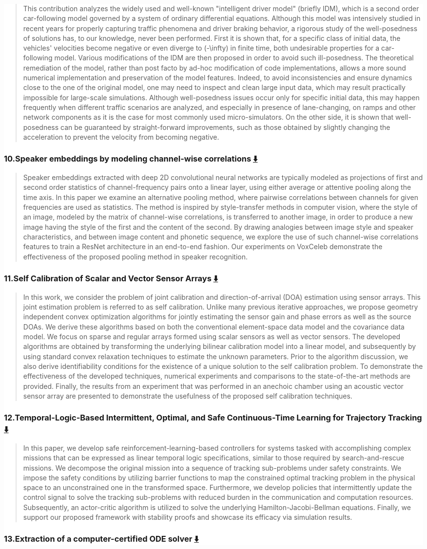 >  This contribution analyzes the widely used and well-known "intelligent driver model" (briefly IDM), which is a second order car-following model governed by a system of ordinary differential equations. Although this model was intensively studied in recent years for properly capturing traffic phenomena and driver braking behavior, a rigorous study of the well-posedness of solutions has, to our knowledge, never been performed. First it is shown that, for a specific class of initial data, the vehicles' velocities become negative or even diverge to \(-\infty\) in finite time, both undesirable properties for a car-following model. Various modifications of the IDM are then proposed in order to avoid such ill-posedness. The theoretical remediation of the model, rather than post facto by ad-hoc modification of code implementations, allows a more sound numerical implementation and preservation of the model features. Indeed, to avoid inconsistencies and ensure dynamics close to the one of the original model, one may need to inspect and clean large input data, which may result practically impossible for large-scale simulations. Although well-posedness issues occur only for specific initial data, this may happen frequently when different traffic scenarios are analyzed, and especially in presence of lane-changing, on ramps and other network components as it is the case for most commonly used micro-simulators. On the other side, it is shown that well-posedness can be guaranteed by straight-forward improvements, such as those obtained by slightly changing the acceleration to prevent the velocity from becoming negative.      
### 10.Speaker embeddings by modeling channel-wise correlations  [ :arrow_down: ](https://arxiv.org/pdf/2104.02571.pdf)
>  Speaker embeddings extracted with deep 2D convolutional neural networks are typically modeled as projections of first and second order statistics of channel-frequency pairs onto a linear layer, using either average or attentive pooling along the time axis. In this paper we examine an alternative pooling method, where pairwise correlations between channels for given frequencies are used as statistics. The method is inspired by style-transfer methods in computer vision, where the style of an image, modeled by the matrix of channel-wise correlations, is transferred to another image, in order to produce a new image having the style of the first and the content of the second. By drawing analogies between image style and speaker characteristics, and between image content and phonetic sequence, we explore the use of such channel-wise correlations features to train a ResNet architecture in an end-to-end fashion. Our experiments on VoxCeleb demonstrate the effectiveness of the proposed pooling method in speaker recognition.      
### 11.Self Calibration of Scalar and Vector Sensor Arrays  [ :arrow_down: ](https://arxiv.org/pdf/2104.02561.pdf)
>  In this work, we consider the problem of joint calibration and direction-of-arrival (DOA) estimation using sensor arrays. This joint estimation problem is referred to as self calibration. Unlike many previous iterative approaches, we propose geometry independent convex optimization algorithms for jointly estimating the sensor gain and phase errors as well as the source DOAs. We derive these algorithms based on both the conventional element-space data model and the covariance data model. We focus on sparse and regular arrays formed using scalar sensors as well as vector sensors. The developed algorithms are obtained by transforming the underlying bilinear calibration model into a linear model, and subsequently by using standard convex relaxation techniques to estimate the unknown parameters. Prior to the algorithm discussion, we also derive identifiability conditions for the existence of a unique solution to the self calibration problem. To demonstrate the effectiveness of the developed techniques, numerical experiments and comparisons to the state-of-the-art methods are provided. Finally, the results from an experiment that was performed in an anechoic chamber using an acoustic vector sensor array are presented to demonstrate the usefulness of the proposed self calibration techniques.      
### 12.Temporal-Logic-Based Intermittent, Optimal, and Safe Continuous-Time Learning for Trajectory Tracking  [ :arrow_down: ](https://arxiv.org/pdf/2104.02547.pdf)
>  In this paper, we develop safe reinforcement-learning-based controllers for systems tasked with accomplishing complex missions that can be expressed as linear temporal logic specifications, similar to those required by search-and-rescue missions. We decompose the original mission into a sequence of tracking sub-problems under safety constraints. We impose the safety conditions by utilizing barrier functions to map the constrained optimal tracking problem in the physical space to an unconstrained one in the transformed space. Furthermore, we develop policies that intermittently update the control signal to solve the tracking sub-problems with reduced burden in the communication and computation resources. Subsequently, an actor-critic algorithm is utilized to solve the underlying Hamilton-Jacobi-Bellman equations. Finally, we support our proposed framework with stability proofs and showcase its efficacy via simulation results.      
### 13.Extraction of a computer-certified ODE solver  [ :arrow_down: ](https://arxiv.org/pdf/2104.02536.pdf)